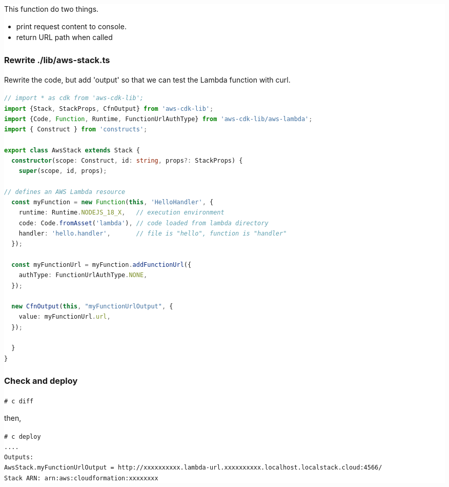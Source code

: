 This function do two things.
* print request content to console.
* return URL path when called

### Rewrite ./lib/aws-stack.ts

Rewrite the code, but add 'output' so that we can test the Lambda function with curl. 

```./lib/aws-stack.ts
// import * as cdk from 'aws-cdk-lib';
import {Stack, StackProps, CfnOutput} from 'aws-cdk-lib';
import {Code, Function, Runtime, FunctionUrlAuthType} from 'aws-cdk-lib/aws-lambda';
import { Construct } from 'constructs';

export class AwsStack extends Stack {
  constructor(scope: Construct, id: string, props?: StackProps) {
    super(scope, id, props);

// defines an AWS Lambda resource
  const myFunction = new Function(this, 'HelloHandler', {
    runtime: Runtime.NODEJS_18_X,   // execution environment
    code: Code.fromAsset('lambda'), // code loaded from lambda directory
    handler: 'hello.handler',       // file is "hello", function is "handler"
  });

  const myFunctionUrl = myFunction.addFunctionUrl({
    authType: FunctionUrlAuthType.NONE,
  });

  new CfnOutput(this, "myFunctionUrlOutput", {
    value: myFunctionUrl.url,
  });

  }
}
```

### Check and deploy

```
# c diff
```

then, 

```
# c deploy
....
Outputs:
AwsStack.myFunctionUrlOutput = http://xxxxxxxxxx.lambda-url.xxxxxxxxxx.localhost.localstack.cloud:4566/
Stack ARN: arn:aws:cloudformation:xxxxxxxx

```
